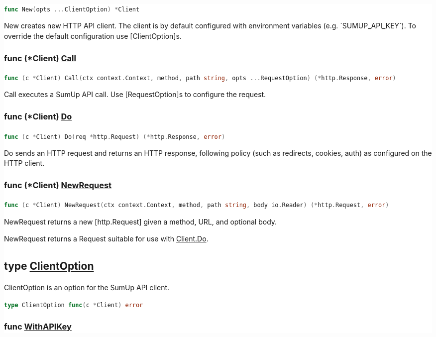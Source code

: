 ```go
func New(opts ...ClientOption) *Client
```

New creates new HTTP API client. The client is by default configured with environment variables \(e.g. \`SUMUP\_API\_KEY\`\). To override the default configuration use \[ClientOption\]s.

<a name="Client.Call"></a>
### func \(\*Client\) [Call](<https://github.com/sumup/sumup-go/blob/main/client/client.go#L97-L99>)

```go
func (c *Client) Call(ctx context.Context, method, path string, opts ...RequestOption) (*http.Response, error)
```

Call executes a SumUp API call. Use \[RequestOption\]s to configure the request.

<a name="Client.Do"></a>
### func \(\*Client\) [Do](<https://github.com/sumup/sumup-go/blob/main/client/client.go#L156>)

```go
func (c *Client) Do(req *http.Request) (*http.Response, error)
```

Do sends an HTTP request and returns an HTTP response, following policy \(such as redirects, cookies, auth\) as configured on the HTTP client.

<a name="Client.NewRequest"></a>
### func \(\*Client\) [NewRequest](<https://github.com/sumup/sumup-go/blob/main/client/client.go#L129-L131>)

```go
func (c *Client) NewRequest(ctx context.Context, method, path string, body io.Reader) (*http.Request, error)
```

NewRequest returns a new \[http.Request\] given a method, URL, and optional body.

NewRequest returns a Request suitable for use with [Client.Do](<#Client.Do>).

<a name="ClientOption"></a>
## type [ClientOption](<https://github.com/sumup/sumup-go/blob/main/client/client.go#L40>)

ClientOption is an option for the SumUp API client.

```go
type ClientOption func(c *Client) error
```

<a name="WithAPIKey"></a>
### func [WithAPIKey](<https://github.com/sumup/sumup-go/blob/main/client/client.go#L62>)

